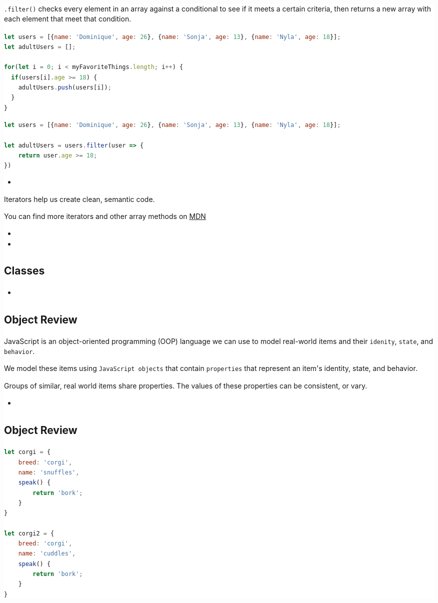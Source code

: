 ``.filter()`` checks every element in an array against a conditional to see if it meets a certain criteria,
then returns a new array with each element that meet that condition.

```javascript
let users = [{name: 'Dominique', age: 26}, {name: 'Sonja', age: 13}, {name: 'Nyla', age: 18}];
let adultUsers = [];

for(let i = 0; i < myFavoriteThings.length; i++) {
  if(users[i].age >= 18) {
    adultUsers.push(users[i]);
  }
}
```

```javascript
let users = [{name: 'Dominique', age: 26}, {name: 'Sonja', age: 13}, {name: 'Nyla', age: 18}];

let adultUsers = users.filter(user => {
    return user.age >= 18;
})
```
-

Iterators help us create clean, semantic code.

You can find more iterators and other array methods on <a href="https://developer.mozilla.org/en-US/docs/Web/JavaScript/Reference/Global_Objects/Array">MDN</a>

-
-

## Classes

-

## Object Review

JavaScript is an object-oriented programming (OOP) language we can use to model real-world items and their ``idenity``, ``state``, and ``behavior``.

We model these items using ``JavaScript objects`` that contain ``properties`` that represent an item's identity, state, and behavior.

Groups of similar, real world items share properties. The values of these properties can be consistent, or vary.

-

## Object Review

```javascript
let corgi = {
    breed: 'corgi',
    name: 'snuffles',
    speak() {
        return 'bork';
    }
}

let corgi2 = {
    breed: 'corgi',
    name: 'cuddles',
    speak() {
        return 'bork';
    }
}

```